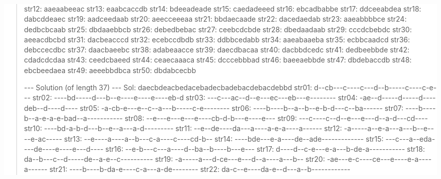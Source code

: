 > str12: aaeaabeeac
> str13: eaabcaccdb
> str14: bdeeadeade
> str15: caedadeeed
> str16: ebcadbabbe
> str17: ddceeabdea
> str18: dabcddeaec
> str19: aadceedaab
> str20: aeecceeeaa
> str21: bbdaecaade
> str22: dacedaedab
> str23: aaeabbbbce
> str24: dedbcbcaab
> str25: dbdaaebbcb
> str26: debedbebac
> str27: ceebcdcbde
> str28: dbedaadaab
> str29: cccdcbebdc
> str30: aeeacdbcbd
> str31: dacbeacccd
> str32: ecebccdbdb
> str33: ddbbcedabb
> str34: aaeabaaeba
> str35: ecbbcaadcd
> str36: debccecdbc
> str37: daacbaeebc
> str38: adabeaacce
> str39: daecdbacaa
> str40: dacbbdcedc
> str41: dedbeebbde
> str42: cdadcdcdaa
> str43: ceedcbaeed
> str44: ceaecaaaca
> str45: dcccebbbad
> str46: baeeaebbde
> str47: dbdebaccdb
> str48: ebcbeedaea
> str49: aeeebbdbca
> str50: dbdabcecbb
> 
> --- Solution (of length 37) ---
>   Sol: daecbdeacbedacebadecbadebacdebacdebbd
> str01: d--cb---c----c---d--b-----c----c-e---
> str02: ----bd-----d---b--e----e----e----eb-d
> str03: ---c---ac--d--e---ec---eb---e--------
> str04: -ae--d-----d-----d----deb--d----d----
> str05: -a-cb-e---e--c--a---b-----c-e--------
> str06: ----b----b--a--b--e-b-d---c--ba------
> str07: ----b----b--a-e-a-e-bad--a-----------
> str08: --e---e---e---e----cb-d-b---e----e---
> str09: ---c----c--d--e---e---d--a-d---cd----
> str10: ----bd-a-b-d---b--e--a---a-d---------
> str11: --e--de----da---a----a-e-a----a------
> str12: -a-----a--e-a---a---b--e----e-ac-----
> str13: --e----a----a--b---c-a----c----cd-b--
> str14: ----bde---e-a----de--ade-------------
> str15: ---c---a--eda----de----e----e---d----
> str16: --e-b---c---a----d--ba--b----b---e---
> str17: d----d--c-e---e-a---b-de-a-----------
> str18: da--b---c--d-----de--a-e--c----------
> str19: -a-----a---d-ce---e---d--a----a---b--
> str20: -ae---e-c----ce---e----e-a----a------
> str21: ----b----b-da-e----c-a---a-de--------
> str22: da-c--e----da-e--d---a--b------------
